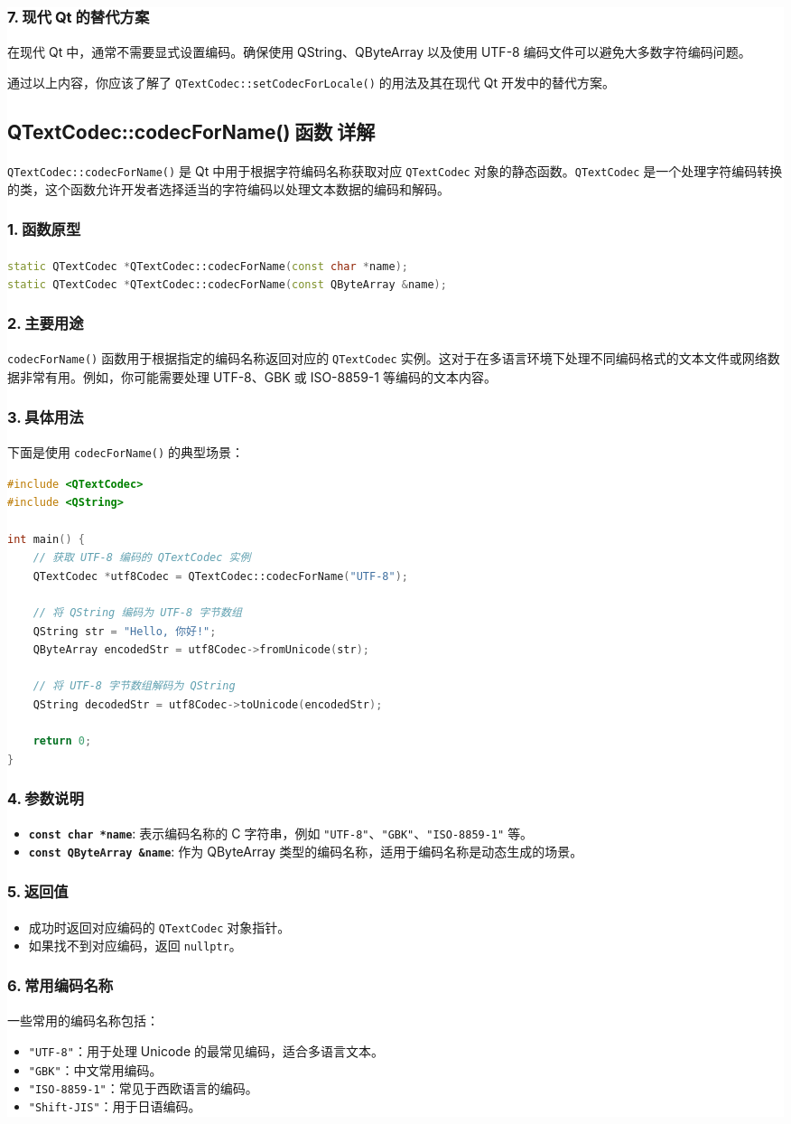 ### 7. 现代 Qt 的替代方案
在现代 Qt 中，通常不需要显式设置编码。确保使用 QString、QByteArray 以及使用 UTF-8 编码文件可以避免大多数字符编码问题。

通过以上内容，你应该了解了 `QTextCodec::setCodecForLocale()` 的用法及其在现代 Qt 开发中的替代方案。

## QTextCodec::codecForName() 函数 详解

`QTextCodec::codecForName()` 是 Qt 中用于根据字符编码名称获取对应 `QTextCodec` 对象的静态函数。`QTextCodec` 是一个处理字符编码转换的类，这个函数允许开发者选择适当的字符编码以处理文本数据的编码和解码。

### 1. 函数原型
```cpp
static QTextCodec *QTextCodec::codecForName(const char *name);
static QTextCodec *QTextCodec::codecForName(const QByteArray &name);
```

### 2. 主要用途
`codecForName()` 函数用于根据指定的编码名称返回对应的 `QTextCodec` 实例。这对于在多语言环境下处理不同编码格式的文本文件或网络数据非常有用。例如，你可能需要处理 UTF-8、GBK 或 ISO-8859-1 等编码的文本内容。

### 3. 具体用法
下面是使用 `codecForName()` 的典型场景：

```cpp
#include <QTextCodec>
#include <QString>

int main() {
    // 获取 UTF-8 编码的 QTextCodec 实例
    QTextCodec *utf8Codec = QTextCodec::codecForName("UTF-8");

    // 将 QString 编码为 UTF-8 字节数组
    QString str = "Hello, 你好!";
    QByteArray encodedStr = utf8Codec->fromUnicode(str);

    // 将 UTF-8 字节数组解码为 QString
    QString decodedStr = utf8Codec->toUnicode(encodedStr);

    return 0;
}
```

### 4. 参数说明
- **`const char *name`**: 表示编码名称的 C 字符串，例如 `"UTF-8"`、`"GBK"`、`"ISO-8859-1"` 等。
- **`const QByteArray &name`**: 作为 QByteArray 类型的编码名称，适用于编码名称是动态生成的场景。

### 5. 返回值
- 成功时返回对应编码的 `QTextCodec` 对象指针。
- 如果找不到对应编码，返回 `nullptr`。

### 6. 常用编码名称
一些常用的编码名称包括：
- `"UTF-8"`：用于处理 Unicode 的最常见编码，适合多语言文本。
- `"GBK"`：中文常用编码。
- `"ISO-8859-1"`：常见于西欧语言的编码。
- `"Shift-JIS"`：用于日语编码。
